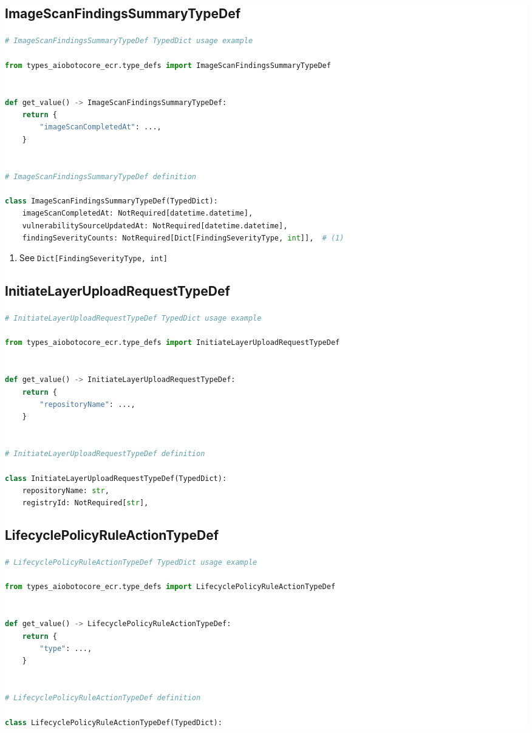 

## ImageScanFindingsSummaryTypeDef

```python
# ImageScanFindingsSummaryTypeDef TypedDict usage example

from types_aiobotocore_ecr.type_defs import ImageScanFindingsSummaryTypeDef


def get_value() -> ImageScanFindingsSummaryTypeDef:
    return {
        "imageScanCompletedAt": ...,
    }


# ImageScanFindingsSummaryTypeDef definition

class ImageScanFindingsSummaryTypeDef(TypedDict):
    imageScanCompletedAt: NotRequired[datetime.datetime],
    vulnerabilitySourceUpdatedAt: NotRequired[datetime.datetime],
    findingSeverityCounts: NotRequired[Dict[FindingSeverityType, int]],  # (1)
```

1. See `Dict[FindingSeverityType, int]`

## InitiateLayerUploadRequestTypeDef

```python
# InitiateLayerUploadRequestTypeDef TypedDict usage example

from types_aiobotocore_ecr.type_defs import InitiateLayerUploadRequestTypeDef


def get_value() -> InitiateLayerUploadRequestTypeDef:
    return {
        "repositoryName": ...,
    }


# InitiateLayerUploadRequestTypeDef definition

class InitiateLayerUploadRequestTypeDef(TypedDict):
    repositoryName: str,
    registryId: NotRequired[str],
```


## LifecyclePolicyRuleActionTypeDef

```python
# LifecyclePolicyRuleActionTypeDef TypedDict usage example

from types_aiobotocore_ecr.type_defs import LifecyclePolicyRuleActionTypeDef


def get_value() -> LifecyclePolicyRuleActionTypeDef:
    return {
        "type": ...,
    }


# LifecyclePolicyRuleActionTypeDef definition

class LifecyclePolicyRuleActionTypeDef(TypedDict):
```